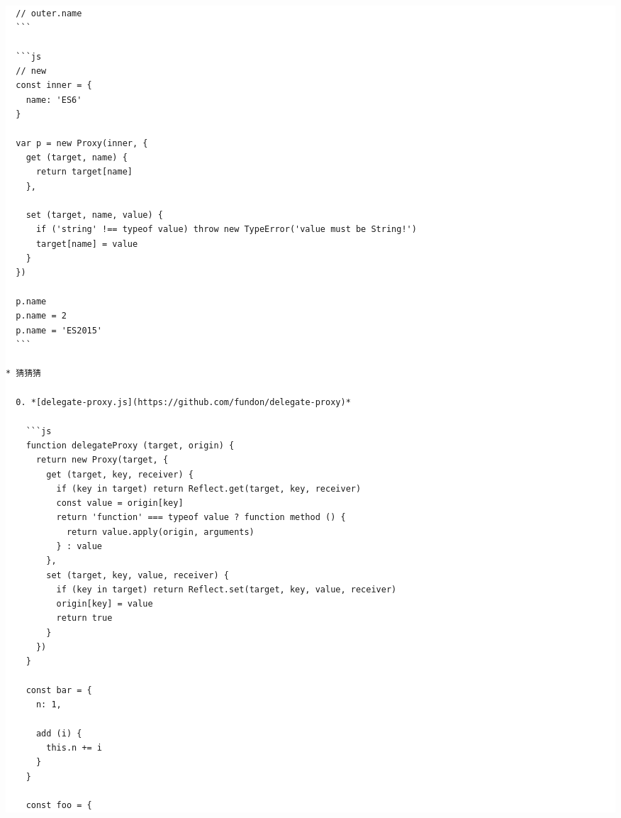       // outer.name
      ```

      ```js
      // new
      const inner = {
        name: 'ES6'
      }

      var p = new Proxy(inner, {
        get (target, name) {
          return target[name]
        },

        set (target, name, value) {
          if ('string' !== typeof value) throw new TypeError('value must be String!')
          target[name] = value
        }
      })

      p.name
      p.name = 2
      p.name = 'ES2015'
      ```

    * 猜猜猜

      0. *[delegate-proxy.js](https://github.com/fundon/delegate-proxy)*

        ```js
        function delegateProxy (target, origin) {
          return new Proxy(target, {
            get (target, key, receiver) {
              if (key in target) return Reflect.get(target, key, receiver)
              const value = origin[key]
              return 'function' === typeof value ? function method () {
                return value.apply(origin, arguments)
              } : value
            },
            set (target, key, value, receiver) {
              if (key in target) return Reflect.set(target, key, value, receiver)
              origin[key] = value
              return true
            }
          })
        }

        const bar = {
          n: 1,

          add (i) {
            this.n += i
          }
        }

        const foo = {


[ES5]: https://developer.mozilla.org/en-US/docs/Web/JavaScript/New_in_JavaScript/ECMAScript_5_support_in_Mozilla
[ES6]: https://developer.mozilla.org/en-US/docs/Web/JavaScript/New_in_JavaScript/ECMAScript_6_support_in_Mozilla
[ES7 和 ES8]: https://developer.mozilla.org/en-US/docs/Web/JavaScript/New_in_JavaScript/ECMAScript_Next_support_in_Mozilla
[ES7]: http://www.ecma-international.org/ecma-262/7.0/index.html
